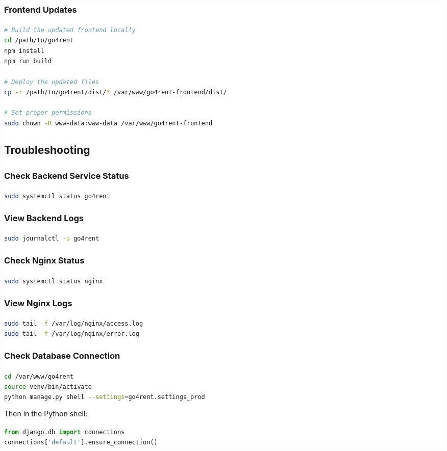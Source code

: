 ### Frontend Updates

```bash
# Build the updated frontend locally
cd /path/to/go4rent
npm install
npm run build

# Deploy the updated files
cp -r /path/to/go4rent/dist/* /var/www/go4rent-frontend/dist/

# Set proper permissions
sudo chown -R www-data:www-data /var/www/go4rent-frontend
```

## Troubleshooting

### Check Backend Service Status

```bash
sudo systemctl status go4rent
```

### View Backend Logs

```bash
sudo journalctl -u go4rent
```

### Check Nginx Status

```bash
sudo systemctl status nginx
```

### View Nginx Logs

```bash
sudo tail -f /var/log/nginx/access.log
sudo tail -f /var/log/nginx/error.log
```

### Check Database Connection

```bash
cd /var/www/go4rent
source venv/bin/activate
python manage.py shell --settings=go4rent.settings_prod
```

Then in the Python shell:

```python
from django.db import connections
connections['default'].ensure_connection()
```
